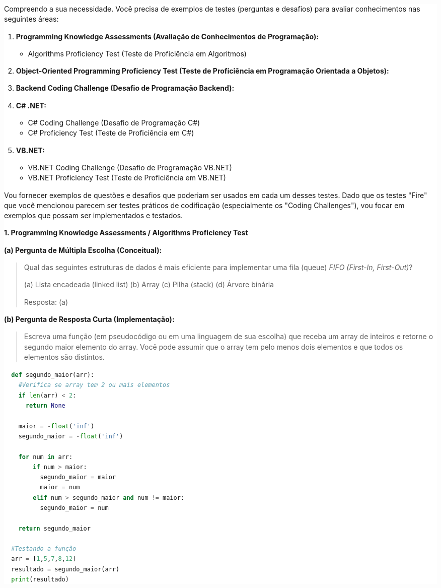 Compreendo a sua necessidade. Você precisa de exemplos de testes (perguntas e desafios) para avaliar conhecimentos nas seguintes áreas:

1.  **Programming Knowledge Assessments (Avaliação de Conhecimentos de Programação):**
    *   Algorithms Proficiency Test (Teste de Proficiência em Algoritmos)

2.  **Object-Oriented Programming Proficiency Test (Teste de Proficiência em Programação Orientada a Objetos):**

3.  **Backend Coding Challenge (Desafio de Programação Backend):**

4.  **C# .NET:**
    *   C# Coding Challenge (Desafio de Programação C#)
    *   C# Proficiency Test (Teste de Proficiência em C#)

5.  **VB.NET:**
    *   VB.NET Coding Challenge (Desafio de Programação VB.NET)
    *   VB.NET Proficiency Test (Teste de Proficiência em VB.NET)

Vou fornecer exemplos de questões e desafios que poderiam ser usados em cada um desses testes.  Dado que os testes "Fire" que você mencionou parecem ser testes práticos de codificação (especialmente os "Coding Challenges"), vou focar em exemplos que possam ser implementados e testados.

**1. Programming Knowledge Assessments / Algorithms Proficiency Test**

**(a) Pergunta de Múltipla Escolha (Conceitual):**

> Qual das seguintes estruturas de dados é mais eficiente para implementar uma fila (queue) *FIFO (First-In, First-Out)*?
>
> (a) Lista encadeada (linked list)
> (b) Array
> (c) Pilha (stack)
> (d) Árvore binária
>
> Resposta: (a)

**(b) Pergunta de Resposta Curta (Implementação):**

> Escreva uma função (em pseudocódigo ou em uma linguagem de sua escolha) que receba um array de inteiros e retorne o segundo maior elemento do array.  Você pode assumir que o array tem pelo menos dois elementos e que todos os elementos são distintos.

```python
  def segundo_maior(arr):
    #Verifica se array tem 2 ou mais elementos
    if len(arr) < 2:
      return None

    maior = -float('inf')
    segundo_maior = -float('inf')

    for num in arr:
        if num > maior:
          segundo_maior = maior
          maior = num
        elif num > segundo_maior and num != maior:
          segundo_maior = num

    return segundo_maior

  #Testando a função
  arr = [1,5,7,8,12]
  resultado = segundo_maior(arr)
  print(resultado)
```
